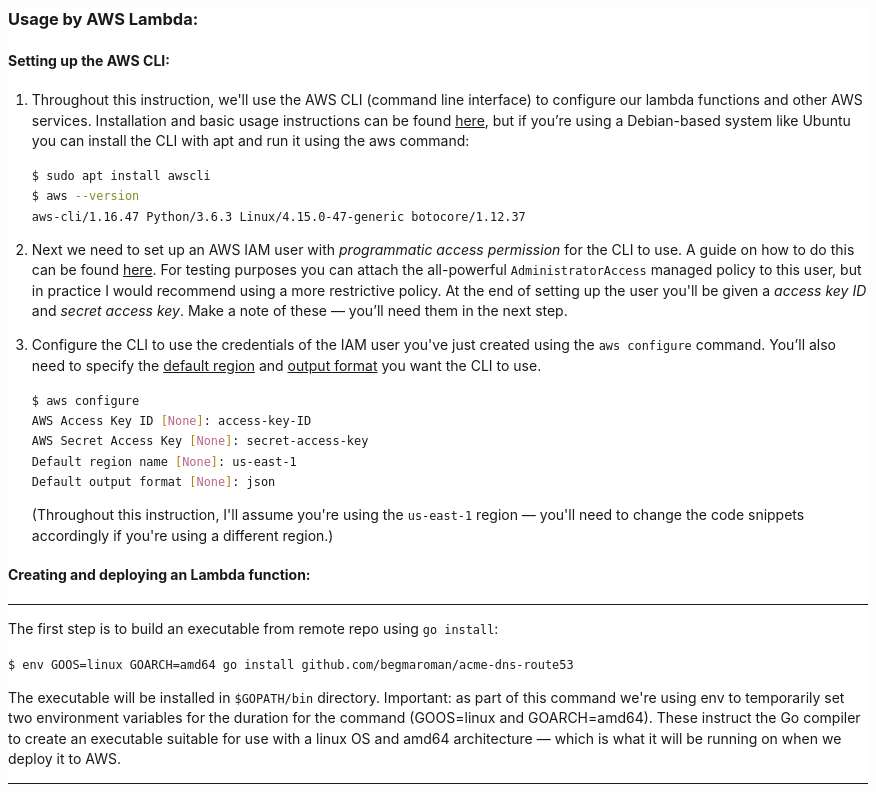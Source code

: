 ### Usage by AWS Lambda:

#### Setting up the AWS CLI:

1. Throughout this instruction, we'll use the AWS CLI (command line interface) to configure our lambda functions and other AWS services. 
   Installation and basic usage instructions can be found [here](https://docs.aws.amazon.com/cli/latest/userguide/cli-chap-welcome.html), but if you’re using a Debian-based system like Ubuntu you can install the CLI with apt and run it using the aws command:

   ```bash
   $ sudo apt install awscli
   $ aws --version
   aws-cli/1.16.47 Python/3.6.3 Linux/4.15.0-47-generic botocore/1.12.37
   ```
   
2. Next we need to set up an AWS IAM user with *programmatic access permission* for the CLI to use. 
   A guide on how to do this can be found [here](https://docs.aws.amazon.com/IAM/latest/UserGuide/id_users_create.html). 
   For testing purposes you can attach the all-powerful `AdministratorAccess` managed policy to this user, but in practice I would recommend using a more restrictive policy. 
   At the end of setting up the user you'll be given a *access key ID* and *secret access key*. 
   Make a note of these — you’ll need them in the next step.
   
3. Configure the CLI to use the credentials of the IAM user you've just created using the `aws configure` command. 
   You’ll also need to specify the [default region](https://docs.aws.amazon.com/AmazonRDS/latest/UserGuide/Concepts.RegionsAndAvailabilityZones.html) and [output format](https://docs.aws.amazon.com/cli/latest/userguide/controlling-output.html) you want the CLI to use.

   ```bash
   $ aws configure
   AWS Access Key ID [None]: access-key-ID
   AWS Secret Access Key [None]: secret-access-key
   Default region name [None]: us-east-1
   Default output format [None]: json
   ```

   (Throughout this instruction, I'll assume you're using the `us-east-1` region — you'll need to change the code snippets accordingly if you're using a different region.)

#### Creating and deploying an Lambda function:

---

The first step is to build an executable from remote repo using `go install`:
```bash
$ env GOOS=linux GOARCH=amd64 go install github.com/begmaroman/acme-dns-route53
```
The executable will be installed in `$GOPATH/bin` directory.
Important: as part of this command we're using env to temporarily set two environment variables for the duration for the command (GOOS=linux and GOARCH=amd64). 
These instruct the Go compiler to create an executable suitable for use with a linux OS and amd64 architecture — which is what it will be running on when we deploy it to AWS.

---
